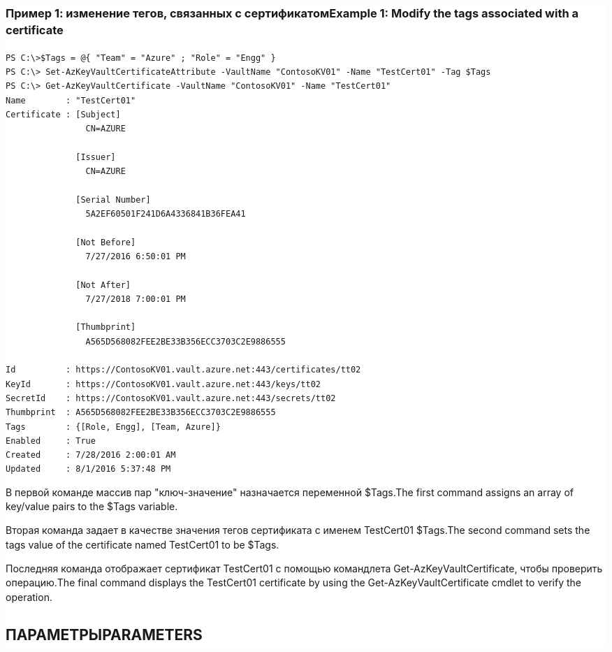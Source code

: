 ### <span data-ttu-id="dccea-108">Пример 1: изменение тегов, связанных с сертификатом</span><span class="sxs-lookup"><span data-stu-id="dccea-108">Example 1: Modify the tags associated with a certificate</span></span>
```
PS C:\>$Tags = @{ "Team" = "Azure" ; "Role" = "Engg" }
PS C:\> Set-AzKeyVaultCertificateAttribute -VaultName "ContosoKV01" -Name "TestCert01" -Tag $Tags
PS C:\> Get-AzKeyVaultCertificate -VaultName "ContosoKV01" -Name "TestCert01"
Name        : "TestCert01"
Certificate : [Subject]
                CN=AZURE

              [Issuer]
                CN=AZURE

              [Serial Number]
                5A2EF60501F241D6A4336841B36FEA41

              [Not Before]
                7/27/2016 6:50:01 PM

              [Not After]
                7/27/2018 7:00:01 PM

              [Thumbprint]
                A565D568082FEE2BE33B356ECC3703C2E9886555

Id          : https://ContosoKV01.vault.azure.net:443/certificates/tt02
KeyId       : https://ContosoKV01.vault.azure.net:443/keys/tt02
SecretId    : https://ContosoKV01.vault.azure.net:443/secrets/tt02
Thumbprint  : A565D568082FEE2BE33B356ECC3703C2E9886555
Tags        : {[Role, Engg], [Team, Azure]}
Enabled     : True
Created     : 7/28/2016 2:00:01 AM
Updated     : 8/1/2016 5:37:48 PM
```

<span data-ttu-id="dccea-109">В первой команде массив пар "ключ-значение" назначается переменной $Tags.</span><span class="sxs-lookup"><span data-stu-id="dccea-109">The first command assigns an array of key/value pairs to the $Tags variable.</span></span>

<span data-ttu-id="dccea-110">Вторая команда задает в качестве значения тегов сертификата с именем TestCert01 $Tags.</span><span class="sxs-lookup"><span data-stu-id="dccea-110">The second command sets the tags value of the certificate named TestCert01 to be $Tags.</span></span>

<span data-ttu-id="dccea-111">Последняя команда отображает сертификат TestCert01 с помощью командлета Get-AzKeyVaultCertificate, чтобы проверить операцию.</span><span class="sxs-lookup"><span data-stu-id="dccea-111">The final command displays the TestCert01 certificate by using the Get-AzKeyVaultCertificate cmdlet to verify the operation.</span></span>

## <span data-ttu-id="dccea-112">ПАРАМЕТРЫ</span><span class="sxs-lookup"><span data-stu-id="dccea-112">PARAMETERS</span></span>
